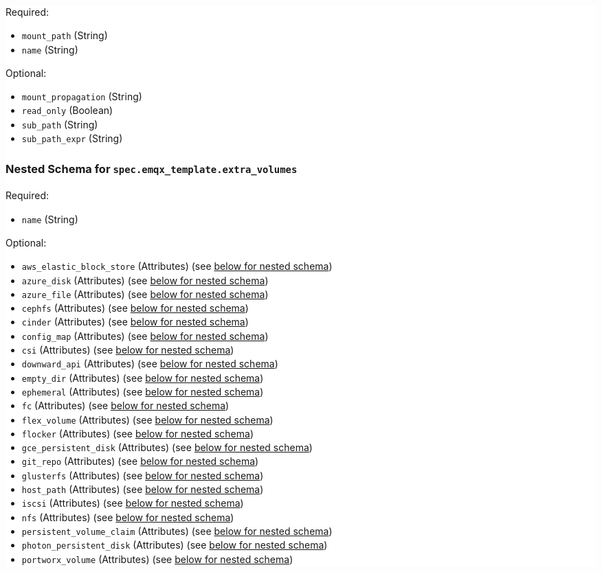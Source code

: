 Required:

- `mount_path` (String)
- `name` (String)

Optional:

- `mount_propagation` (String)
- `read_only` (Boolean)
- `sub_path` (String)
- `sub_path_expr` (String)


<a id="nestedatt--spec--emqx_template--extra_volumes"></a>
### Nested Schema for `spec.emqx_template.extra_volumes`

Required:

- `name` (String)

Optional:

- `aws_elastic_block_store` (Attributes) (see [below for nested schema](#nestedatt--spec--emqx_template--extra_volumes--aws_elastic_block_store))
- `azure_disk` (Attributes) (see [below for nested schema](#nestedatt--spec--emqx_template--extra_volumes--azure_disk))
- `azure_file` (Attributes) (see [below for nested schema](#nestedatt--spec--emqx_template--extra_volumes--azure_file))
- `cephfs` (Attributes) (see [below for nested schema](#nestedatt--spec--emqx_template--extra_volumes--cephfs))
- `cinder` (Attributes) (see [below for nested schema](#nestedatt--spec--emqx_template--extra_volumes--cinder))
- `config_map` (Attributes) (see [below for nested schema](#nestedatt--spec--emqx_template--extra_volumes--config_map))
- `csi` (Attributes) (see [below for nested schema](#nestedatt--spec--emqx_template--extra_volumes--csi))
- `downward_api` (Attributes) (see [below for nested schema](#nestedatt--spec--emqx_template--extra_volumes--downward_api))
- `empty_dir` (Attributes) (see [below for nested schema](#nestedatt--spec--emqx_template--extra_volumes--empty_dir))
- `ephemeral` (Attributes) (see [below for nested schema](#nestedatt--spec--emqx_template--extra_volumes--ephemeral))
- `fc` (Attributes) (see [below for nested schema](#nestedatt--spec--emqx_template--extra_volumes--fc))
- `flex_volume` (Attributes) (see [below for nested schema](#nestedatt--spec--emqx_template--extra_volumes--flex_volume))
- `flocker` (Attributes) (see [below for nested schema](#nestedatt--spec--emqx_template--extra_volumes--flocker))
- `gce_persistent_disk` (Attributes) (see [below for nested schema](#nestedatt--spec--emqx_template--extra_volumes--gce_persistent_disk))
- `git_repo` (Attributes) (see [below for nested schema](#nestedatt--spec--emqx_template--extra_volumes--git_repo))
- `glusterfs` (Attributes) (see [below for nested schema](#nestedatt--spec--emqx_template--extra_volumes--glusterfs))
- `host_path` (Attributes) (see [below for nested schema](#nestedatt--spec--emqx_template--extra_volumes--host_path))
- `iscsi` (Attributes) (see [below for nested schema](#nestedatt--spec--emqx_template--extra_volumes--iscsi))
- `nfs` (Attributes) (see [below for nested schema](#nestedatt--spec--emqx_template--extra_volumes--nfs))
- `persistent_volume_claim` (Attributes) (see [below for nested schema](#nestedatt--spec--emqx_template--extra_volumes--persistent_volume_claim))
- `photon_persistent_disk` (Attributes) (see [below for nested schema](#nestedatt--spec--emqx_template--extra_volumes--photon_persistent_disk))
- `portworx_volume` (Attributes) (see [below for nested schema](#nestedatt--spec--emqx_template--extra_volumes--portworx_volume))